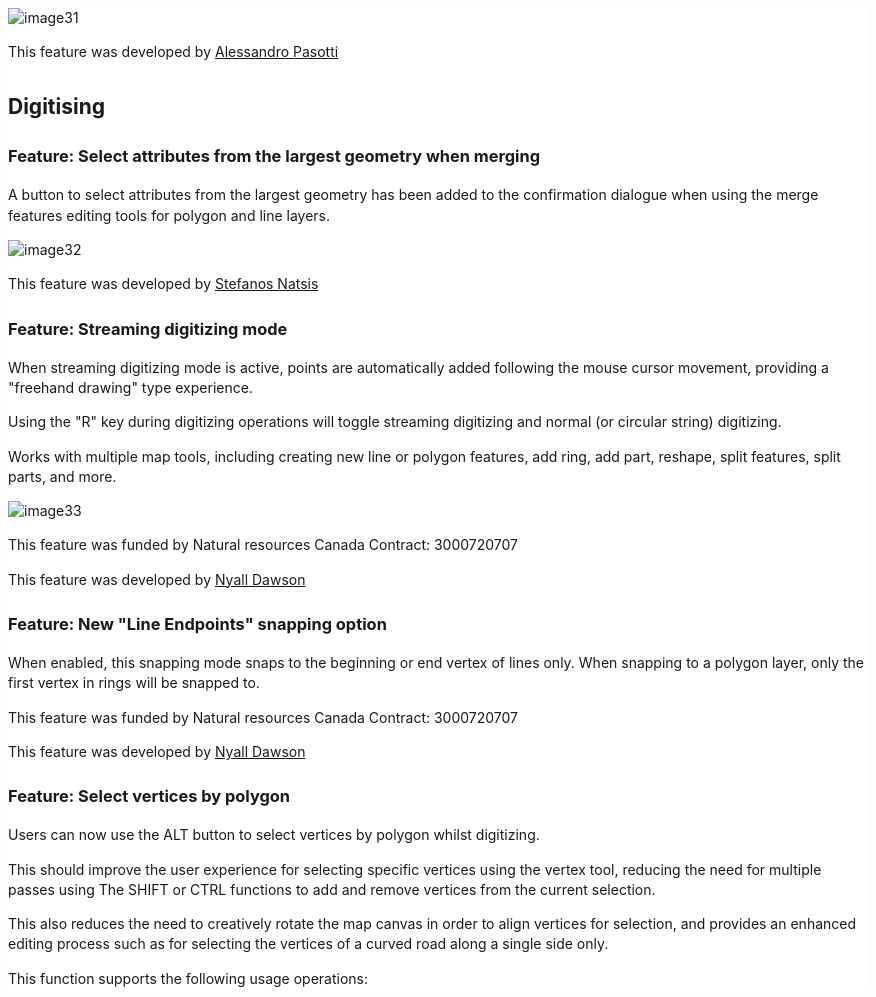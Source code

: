 ![image31](images/entries/c6aa4689915ec3337efac4284ed39a15e8cadddf.png)

This feature was developed by [Alessandro Pasotti](https://github.com/elpaso)

## Digitising

### Feature: Select attributes from the largest geometry when merging

A button to select attributes from the largest geometry has been added to the confirmation dialogue when using the merge features editing tools for polygon and line layers.

![image32](images/entries/e27a6a42f878cdfec87021d53241457aa1d8845f.png)

This feature was developed by [Stefanos Natsis](https://github.com/uclaros)

### Feature: Streaming digitizing mode

When streaming digitizing mode is active, points are automatically added following the mouse cursor movement, providing a \"freehand drawing\" type experience.

Using the \"R\" key during digitizing operations will toggle streaming digitizing and normal (or circular string) digitizing.

Works with multiple map tools, including creating new line or polygon features, add ring, add part, reshape, split features, split parts, and more.

![image33](images/entries/854b65b029335216c7e37c89168389f945e62fe2.gif)

This feature was funded by Natural resources Canada Contract: 3000720707

This feature was developed by [Nyall Dawson](https://github.com/nyalldawson)

### Feature: New \"Line Endpoints\" snapping option

When enabled, this snapping mode snaps to the beginning or end vertex of lines only. When snapping to a polygon layer, only the first vertex in rings will be snapped to.

This feature was funded by Natural resources Canada Contract: 3000720707

This feature was developed by [Nyall Dawson](https://github.com/nyalldawson)

### Feature: Select vertices by polygon

Users can now use the ALT button to select vertices by polygon whilst digitizing.

This should improve the user experience for selecting specific vertices using the vertex tool, reducing the need for multiple passes using The SHIFT or CTRL functions to add and remove vertices from the current selection.

This also reduces the need to creatively rotate the map canvas in order to align vertices for selection, and provides an enhanced editing process such as for selecting the vertices of a curved road along a single side only.

This function supports the following usage operations:
